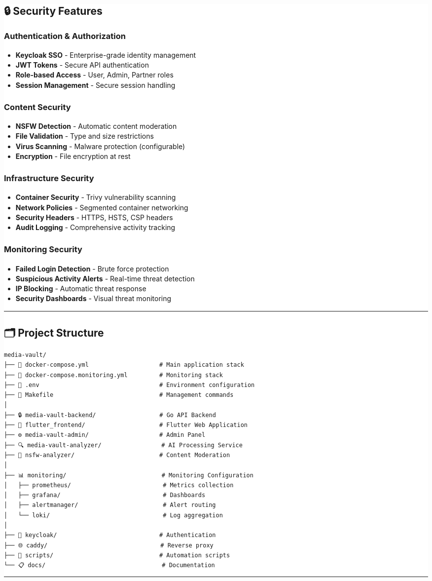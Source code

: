 
## 🔒 **Security Features**

### **Authentication & Authorization**
- **Keycloak SSO** - Enterprise-grade identity management
- **JWT Tokens** - Secure API authentication
- **Role-based Access** - User, Admin, Partner roles
- **Session Management** - Secure session handling

### **Content Security**
- **NSFW Detection** - Automatic content moderation
- **File Validation** - Type and size restrictions
- **Virus Scanning** - Malware protection (configurable)
- **Encryption** - File encryption at rest

### **Infrastructure Security**
- **Container Security** - Trivy vulnerability scanning
- **Network Policies** - Segmented container networking
- **Security Headers** - HTTPS, HSTS, CSP headers
- **Audit Logging** - Comprehensive activity tracking

### **Monitoring Security**
- **Failed Login Detection** - Brute force protection
- **Suspicious Activity Alerts** - Real-time threat detection
- **IP Blocking** - Automatic threat response
- **Security Dashboards** - Visual threat monitoring

---

## 🗂️ **Project Structure**

```
media-vault/
├── 📄 docker-compose.yml                    # Main application stack
├── 📄 docker-compose.monitoring.yml         # Monitoring stack
├── 📄 .env                                  # Environment configuration
├── 📄 Makefile                              # Management commands
│
├── 🔒 media-vault-backend/                  # Go API Backend
├── 🎨 flutter_frontend/                     # Flutter Web Application
├── ⚙️ media-vault-admin/                    # Admin Panel
├── 🔍 media-vault-analyzer/                 # AI Processing Service
├── 🤖 nsfw-analyzer/                        # Content Moderation
│
├── 📊 monitoring/                           # Monitoring Configuration
│   ├── prometheus/                          # Metrics collection
│   ├── grafana/                             # Dashboards
│   ├── alertmanager/                        # Alert routing
│   └── loki/                                # Log aggregation
│
├── 🔐 keycloak/                             # Authentication
├── 🌐 caddy/                                # Reverse proxy
├── 📝 scripts/                              # Automation scripts
└── 📋 docs/                                 # Documentation
```

---